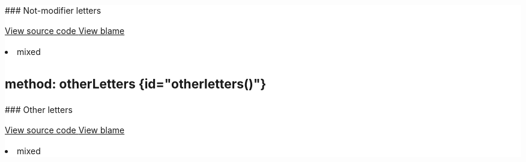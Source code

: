 <code-block lang="php">
    <![CDATA[public Pattern::notModifierLetters():mixed]]>
</code-block>















<p><format style="italic">### Not-modifier letters</format></p>

<deflist><def title="Source code:">
                <a href="https://github.com/The-FireHub-Project/Core/blob/develop-pre-alpha-m1/src/support/strings/expression/firehub.Pattern.php#L0">
                    View source code
                </a>
            </def>
            <def title="Blame:">
                <a href="https://github.com/The-FireHub-Project/Core/blame/develop-pre-alpha-m1/src/support/strings/expression/firehub.Pattern.php#L0">
                    View blame
                </a>
            </def></deflist>
<deflist>
    <def title="This method returns:">
        <list><li>mixed</li></list>
    </def>
</deflist>
## method: otherLetters {id="otherletters()"}

<code-block lang="php">
    <![CDATA[public Pattern::otherLetters():mixed]]>
</code-block>















<p><format style="italic">### Other letters</format></p>

<deflist><def title="Source code:">
                <a href="https://github.com/The-FireHub-Project/Core/blob/develop-pre-alpha-m1/src/support/strings/expression/firehub.Pattern.php#L0">
                    View source code
                </a>
            </def>
            <def title="Blame:">
                <a href="https://github.com/The-FireHub-Project/Core/blame/develop-pre-alpha-m1/src/support/strings/expression/firehub.Pattern.php#L0">
                    View blame
                </a>
            </def></deflist>
<deflist>
    <def title="This method returns:">
        <list><li>mixed</li></list>
    </def>
</deflist>
